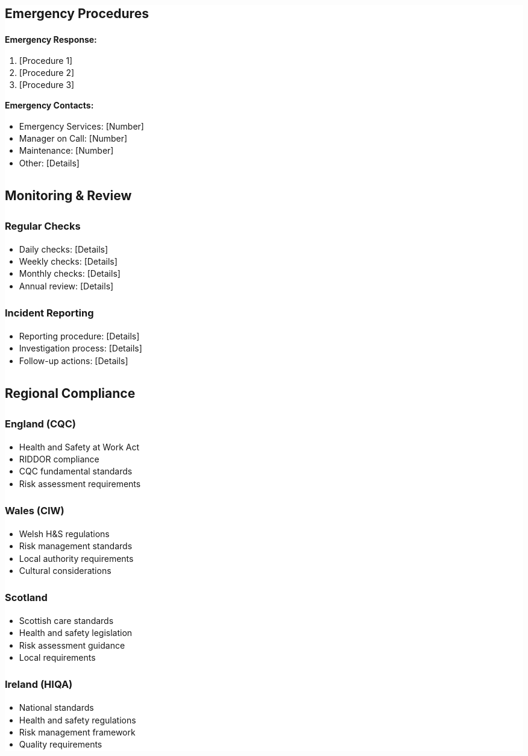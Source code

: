 ## Emergency Procedures
**Emergency Response:**
1. [Procedure 1]
2. [Procedure 2]
3. [Procedure 3]

**Emergency Contacts:**
- Emergency Services: [Number]
- Manager on Call: [Number]
- Maintenance: [Number]
- Other: [Details]

## Monitoring & Review

### Regular Checks
- Daily checks: [Details]
- Weekly checks: [Details]
- Monthly checks: [Details]
- Annual review: [Details]

### Incident Reporting
- Reporting procedure: [Details]
- Investigation process: [Details]
- Follow-up actions: [Details]

## Regional Compliance

### England (CQC)
- Health and Safety at Work Act
- RIDDOR compliance
- CQC fundamental standards
- Risk assessment requirements

### Wales (CIW)
- Welsh H&S regulations
- Risk management standards
- Local authority requirements
- Cultural considerations

### Scotland
- Scottish care standards
- Health and safety legislation
- Risk assessment guidance
- Local requirements

### Ireland (HIQA)
- National standards
- Health and safety regulations
- Risk management framework
- Quality requirements
